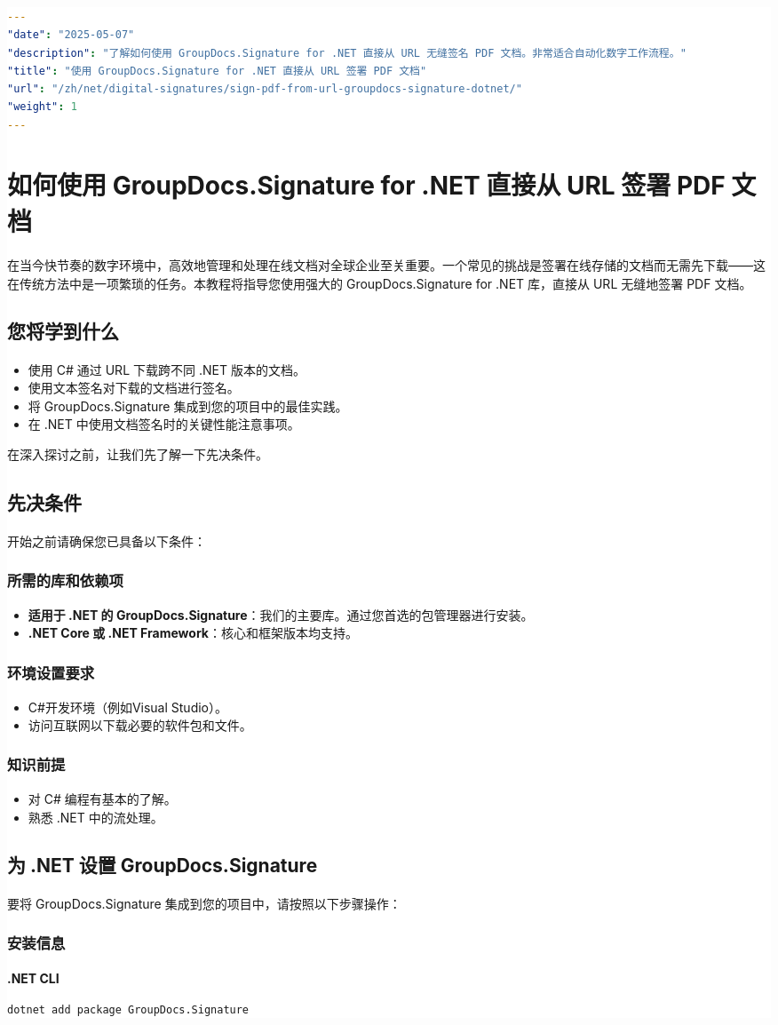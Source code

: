 ```yaml
---
"date": "2025-05-07"
"description": "了解如何使用 GroupDocs.Signature for .NET 直接从 URL 无缝签名 PDF 文档。非常适合自动化数字工作流程。"
"title": "使用 GroupDocs.Signature for .NET 直接从 URL 签署 PDF 文档"
"url": "/zh/net/digital-signatures/sign-pdf-from-url-groupdocs-signature-dotnet/"
"weight": 1
---
```


# 如何使用 GroupDocs.Signature for .NET 直接从 URL 签署 PDF 文档

在当今快节奏的数字环境中，高效地管理和处理在线文档对全球企业至关重要。一个常见的挑战是签署在线存储的文档而无需先下载——这在传统方法中是一项繁琐的任务。本教程将指导您使用强大的 GroupDocs.Signature for .NET 库，直接从 URL 无缝地签署 PDF 文档。

## 您将学到什么
- 使用 C# 通过 URL 下载跨不同 .NET 版本的文档。
- 使用文本签名对下载的文档进行签名。
- 将 GroupDocs.Signature 集成到您的项目中的最佳实践。
- 在 .NET 中使用文档签名时的关键性能注意事项。

在深入探讨之前，让我们先了解一下先决条件。

## 先决条件

开始之前请确保您已具备以下条件：

### 所需的库和依赖项
- **适用于 .NET 的 GroupDocs.Signature**：我们的主要库。通过您首选的包管理器进行安装。
- **.NET Core 或 .NET Framework**：核心和框架版本均支持。

### 环境设置要求
- C#开发环境（例如Visual Studio）。
- 访问互联网以下载必要的软件包和文件。

### 知识前提
- 对 C# 编程有基本的了解。
- 熟悉 .NET 中的流处理。

## 为 .NET 设置 GroupDocs.Signature

要将 GroupDocs.Signature 集成到您的项目中，请按照以下步骤操作：

### 安装信息
**.NET CLI**
```bash
dotnet add package GroupDocs.Signature
```
